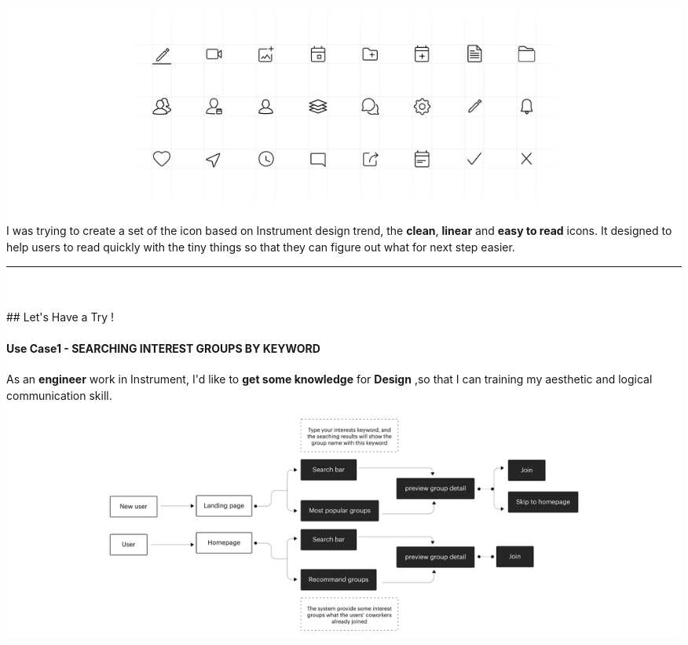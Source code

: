 ![](/images/instrument/icon.png)


I was trying to create a set of the icon based on Instrument design trend, the <b>clean</b>, <b>linear</b> and <b>easy to read</b> icons. It designed to help users to read quickly with the tiny things so that they can figure out what for next step easier.

---

<br>
<br>
## Let's Have a Try !

#### Use Case1 - SEARCHING INTEREST GROUPS BY KEYWORD

As an <b>engineer</b> work in Instrument, I'd like to <b> get some knowledge</b> for <b> Design</b> ,so that I can training my aesthetic and logical communication skill.

<div class="gallery" data-columns="2">
	<img src="/images/instrument/useCase/case1.png">